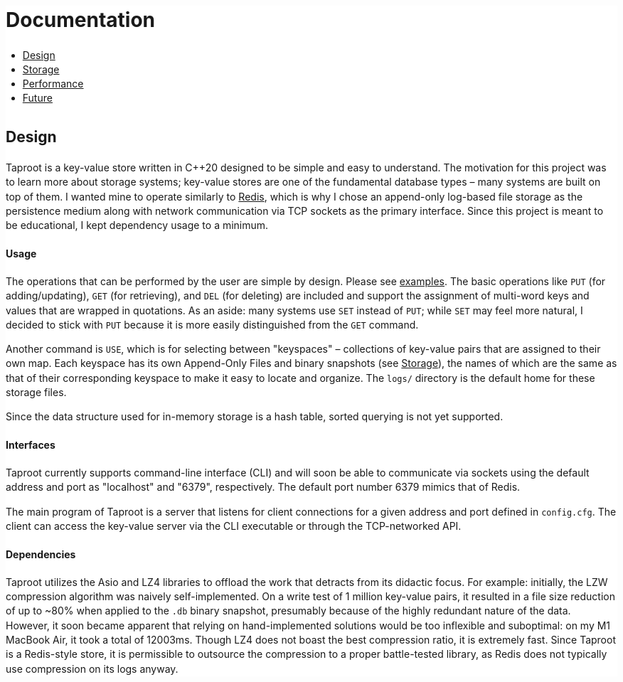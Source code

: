 # Documentation

- [Design](#design)
- [Storage](#storage)
- [Performance](#performance)
- [Future](#future)

## Design

Taproot is a key-value store written in C++20 designed to be simple and easy to understand. The motivation for this project was to learn more about storage systems; key-value stores are one of the fundamental database types – many systems are built on top of them. I wanted mine to operate similarly to [Redis](https://redis.io/), which is why I chose an append-only log-based file storage as the persistence medium along with network communication via TCP sockets as the primary interface. Since this project is meant to be educational, I kept dependency usage to a minimum.

#### Usage

The operations that can be performed by the user are simple by design. Please see [examples](examples.md). The basic operations like `PUT` (for adding/updating), `GET` (for retrieving), and `DEL` (for deleting) are included and support the assignment of multi-word keys and values that are wrapped in quotations. As an aside: many systems use `SET` instead of `PUT`; while `SET` may feel more natural, I decided to stick with `PUT` because it is more easily distinguished from the `GET` command.

Another command is `USE`, which is for selecting between "keyspaces" – collections of key-value pairs that are assigned to their own map. Each keyspace has its own Append-Only Files and binary snapshots (see [Storage](#storage)), the names of which are the same as that of their corresponding keyspace to make it easy to locate and organize. The `logs/` directory is the default home for these storage files.

Since the data structure used for in-memory storage is a hash table, sorted querying is not yet supported.

#### Interfaces

Taproot currently supports command-line interface (CLI) and will soon be able to communicate via sockets using the default address and port as "localhost" and "6379", respectively. The default port number 6379 mimics that of Redis.

The main program of Taproot is a server that listens for client connections for a given address and port defined in `config.cfg`. The client can access the key-value server via the CLI executable or through the TCP-networked API.

#### Dependencies

Taproot utilizes the Asio and LZ4 libraries to offload the work that detracts from its didactic focus. For example: initially, the LZW compression algorithm was naively self-implemented. On a write test of 1 million key-value pairs, it resulted in a file size reduction of up to ~80% when applied to the `.db` binary snapshot, presumably because of the highly redundant nature of the data. However, it soon became apparent that relying on hand-implemented solutions would be too inflexible and suboptimal: on my M1 MacBook Air, it took a total of 12003ms. Though LZ4 does not boast the best compression ratio, it is extremely fast. Since Taproot is a Redis-style store, it is permissible to outsource the compression to a proper battle-tested library, as Redis does not typically use compression on its logs anyway.
